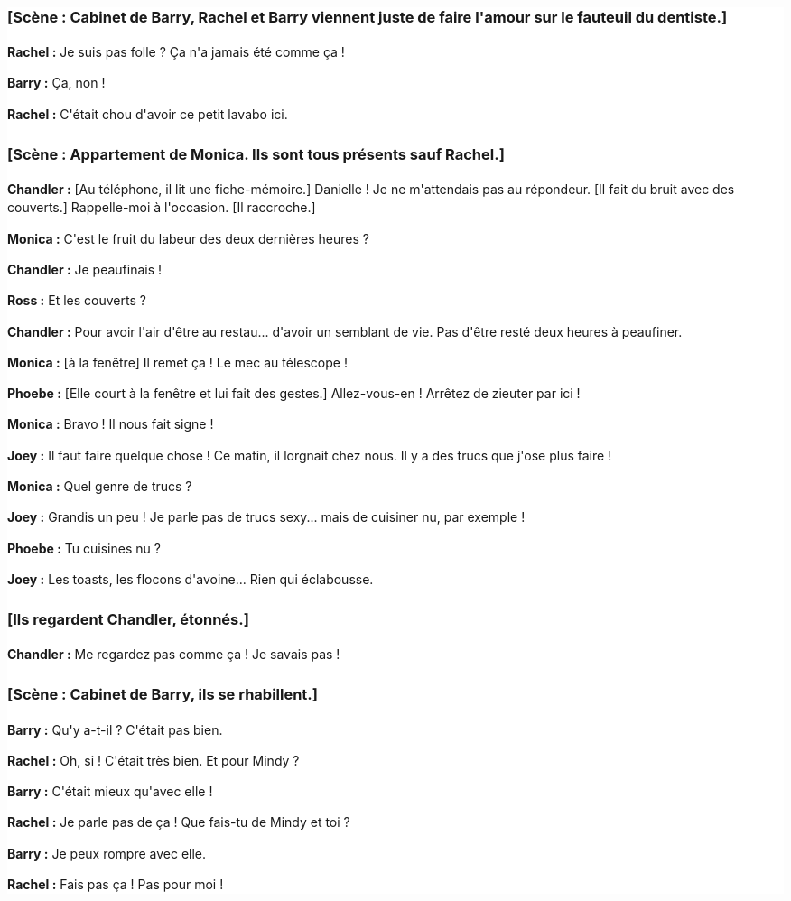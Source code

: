 ### [Scène : Cabinet de Barry, Rachel et Barry viennent juste de faire l'amour sur le fauteuil du dentiste.]

**Rachel :** Je suis pas folle ? Ça n'a jamais été comme ça !

**Barry :** Ça, non !

**Rachel :** C'était chou d'avoir ce petit lavabo ici.

### [Scène : Appartement de Monica. Ils sont tous présents sauf Rachel.]

**Chandler :** [Au téléphone, il lit une fiche-mémoire.] Danielle ! Je ne m'attendais pas au répondeur. [Il fait du bruit avec des couverts.] Rappelle-moi à l'occasion. [Il raccroche.]

**Monica :** C'est le fruit du labeur des deux dernières heures ?

**Chandler :** Je peaufinais !

**Ross :** Et les couverts ?

**Chandler :** Pour avoir l'air d'être au restau... d'avoir un semblant de vie. Pas d'être resté deux heures à peaufiner.

**Monica :** [à la fenêtre] Il remet ça ! Le mec au télescope !

**Phoebe :** [Elle court à la fenêtre et lui fait des gestes.] Allez-vous-en ! Arrêtez de zieuter par ici !

**Monica :** Bravo ! Il nous fait signe !

**Joey :** Il faut faire quelque chose ! Ce matin, il lorgnait chez nous. Il y a des trucs que j'ose plus faire !

**Monica :** Quel genre de trucs ?

**Joey :** Grandis un peu ! Je parle pas de trucs sexy... mais de cuisiner nu, par exemple !

**Phoebe :** Tu cuisines nu ?

**Joey :** Les toasts, les flocons d'avoine... Rien qui éclabousse.

### [Ils regardent Chandler, étonnés.]

**Chandler :** Me regardez pas comme ça ! Je savais pas !

### [Scène : Cabinet de Barry, ils se rhabillent.]

**Barry :** Qu'y a-t-il ? C'était pas bien.

**Rachel :** Oh, si ! C'était très bien. Et pour Mindy ?

**Barry :** C'était mieux qu'avec elle !

**Rachel :** Je parle pas de ça ! Que fais-tu de Mindy et toi ?

**Barry :** Je peux rompre avec elle.

**Rachel :** Fais pas ça ! Pas pour moi !
